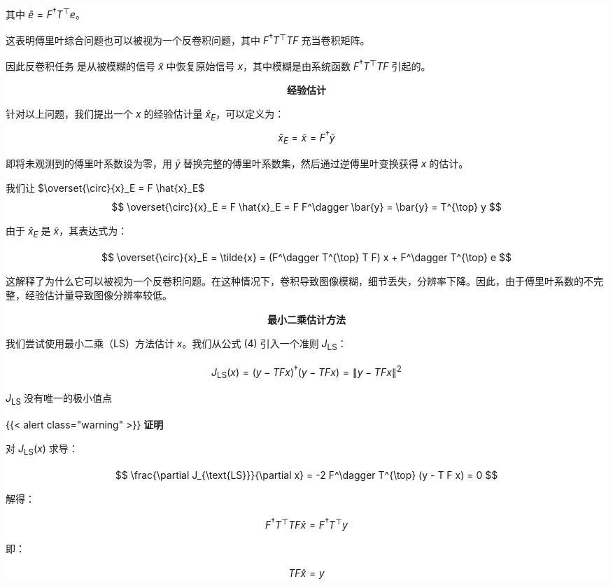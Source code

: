 其中 $\tilde{e} = F^\dagger T^{\top} e$。

这表明傅里叶综合问题也可以被视为一个反卷积问题，其中 $F^\dagger T^{\top} T F$ 充当卷积矩阵。

因此反卷积任务 是从被模糊的信号 $\tilde{x}$ 中恢复原始信号 $x$，其中模糊是由系统函数 $F^\dagger T^{\top} T F$ 引起的。

<div align="center"><b> 经验估计 </b></div>

针对以上问题，我们提出一个 $x$ 的经验估计量 $\hat{x}_E$，可以定义为：
$$
\hat{x}_E = \tilde{x} = F^\dagger \bar{y}
$$

即将未观测到的傅里叶系数设为零，用 $\bar{y}$ 替换完整的傅里叶系数集，然后通过逆傅里叶变换获得 $x$ 的估计。

我们让 $\overset{\circ}{x}_E = F \hat{x}_E$
$$
\overset{\circ}{x}_E = F \hat{x}_E = F F^\dagger \bar{y} = \bar{y} = T^{\top} y
$$

由于 $\hat{x}_E$ 是 $\tilde{x}$，其表达式为：

$$
\overset{\circ}{x}_E = \tilde{x} = (F^\dagger T^{\top} T F) x + F^\dagger T^{\top} e
$$

这解释了为什么它可以被视为一个反卷积问题。在这种情况下，卷积导致图像模糊，细节丢失，分辨率下降。因此，由于傅里叶系数的不完整，经验估计量导致图像分辨率较低。



<div align="center"><b>最小二乘估计方法</b></div>

我们尝试使用最小二乘（LS）方法估计 $x$。我们从公式 (4) 引入一个准则 $J_{\text{LS}}$：

$$
J_{\text{LS}}(x) = (y - T F x)^\dagger (y - T F x) = \| y - T F x \|^2
$$

 $J_{\text{LS}}$ 没有唯一的极小值点

{{< alert class="warning" >}}
**证明** 

对 $J_{\text{LS}}(x)$ 求导：

$$
\frac{\partial J_{\text{LS}}}{\partial x} = -2 F^\dagger T^{\top} (y - T F x) = 0
$$

解得：

$$
F^\dagger T^{\top} T F \hat{x} = F^\dagger T^{\top} y
$$

即：

$$
T F \hat{x} = y
$$
